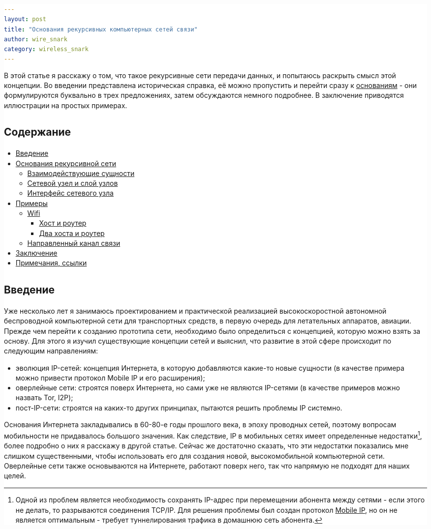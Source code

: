 ```yaml
---
layout: post
title: "Основания рекурсивных компьютерных сетей связи"
author: wire_snark
category: wireless_snark
---
```

В этой статье я расскажу о том, что такое рекурсивные сети передачи данных, и попытаюсь раскрыть смысл этой концепции. Во введении представлена историческая справка, её можно пропустить и перейти сразу к [основаниям](#основания-рекурсивной-сети) - они формулируются буквально в трех предложениях, затем обсуждаются немного подробнее. В заключение приводятся иллюстрации на простых примерах.

## Содержание





  - [Введение](#введение)
  - [Основания рекурсивной сети](#основания-рекурсивной-сети)
    - [Взаимодействующие сущности](#взаимодействующие-сущности)
    - [Сетевой узел и слой узлов](#сетевой-узел-и-слой-узлов)
    - [Интерфейс сетевого узла](#интерфейс-сетевого-узла)
  - [Примеры](#примеры)
    - [Wifi](#wifi)
      - [Хост и роутер](#хост-и-роутер)
      - [Два хоста и роутер](#два-хоста-и-роутер)
    - [Направленный канал связи](#направленный-канал-связи)
  - [Заключение](#заключение)
  - [Примечания, ссылки](#примечания-ссылки)



## Введение

Уже несколько лет я занимаюсь проектированием и практической реализацией высокоскоростной автономной беспроводной компьютерной сети для транспортных средств, в первую очередь для летательных аппаратов, авиации. Прежде чем перейти к созданию прототипа сети, необходимо было определиться с концепцией, которую можно взять за основу. Для этого я изучил существующие концепции сетей и выяснил, что развитие в этой сфере происходит по следующим направлениям:
- эволюция IP-сетей: концепция Интернета, в которую добавляются какие-то новые сущности (в качестве примера можно привести протокол Mobile IP и его расширения);
- оверлейные сети: строятся поверх Интернета, но сами уже не являются IP-сетями (в качестве примеров можно назвать Tor, I2P);
- пост-IP-сети: строятся на каких-то других принципах, пытаются решить проблемы IP системно.

Основания Интернета закладывались в 60-80-е годы прошлого века, в эпоху проводных сетей, поэтому вопросам мобильности не придавалось большого значения. Как следствие, IP в мобильных сетях имеет определенные недостатки[^mobip], более подробно о них я расскажу в другой статье. Сейчас же достаточно сказать, что эти недостатки показались мне слишком существенными, чтобы использовать его для создания новой, высокомобильной компьютерной сети. Оверлейные сети также основываются на Интернете, работают поверх него, так что напрямую не подходят для наших целей.


[^mobip]: Одной из проблем является необходимость сохранять IP-адрес при перемещении абонента между сетями - если этого не делать, то разрываются соединения TCP/IP. Для решения проблемы был создан протокол [Mobile IP](https://ru.wikipedia.org/wiki/Мобильный_IP), но он не является оптимальным - требует туннелирования трафика в домашнюю сеть абонента.
[^fuint]: [https://en.wikipedia.org/wiki/Future_Internet](https://en.wikipedia.org/wiki/Future_Internet)
[^rina]: John Day, Patterns in Network Architecture: A Return to Fundamentals, 2007.
[^proto]: Дебаты о правильном устройстве Интернета, в первую очередь между представителями "компьютерных сетей" IETF и "телекоммуникаций" OSI [https://en.wikipedia.org/wiki/Protocol_Wars](https://en.wikipedia.org/wiki/Protocol_Wars). Победили первые.
[^day]: И продолжает воевать эту протокольную войну, к сожалению - его книга пестрит ремарками об этом, хотя всё это давно утратило актуальность.
[^boston]: Сайт группы исследователей RINA из Бостонского Университета: [https://csr.bu.edu/rina/](https://csr.bu.edu/rina/).
[^eurina]: Стоит отметить профессора [Eduard Grasa](https://ieeexplore.ieee.org/author/37550784500) из CERCA-центра Fundacio i2CAT (Internet and Digital Innovation in Catalonia), Испания. См. [https://i2cat.net/](https://i2cat.net/), [https://en.wikipedia.org/wiki/CERCA_Institute](https://en.wikipedia.org/wiki/CERCA_Institute).
[^rinap]: Краткое изложение концепции RINA можно прочитать, например, в их первой статье John Day, Ibrahim Matta, and Karim Mattar. "Networking is IPC: A Guiding Principle to a Better Internet". In Proceedings of ReArch'08 - Re-Architecting the Internet, Madrid, SPAIN, December 2008. Co-located with ACM CoNEXT 2008. [PDF](https://www.cs.bu.edu/fac/matta/Papers/IPC-arch-rearch08.pdf). Перечитывая её сейчас, _уже_ обладая пониманием основной идеи, меня удивляет, как же я не понимал её тогда, ведь там всё написано прямо в первом параграфе. Но, получается, можно читать и не понимать, автоматически адаптируя новое знание в старые представления.
[^troubl]: Необходимость в нестековости сети я обнаружил очень давно, в самом начале работы над проектом. Тогда эта неспособность RINA решить мою модельную задачу сильно "резала глаза", так что я даже связался с одним из активных авторов, как раз с Эдуардом Граса, и задал ему этот вопрос напрямую. К сожалению, он не смог ответить на него тогда, и даже прекратил общение. Вообще, у меня создалось впечатление, что сообщество вокруг RINA построено по принципу некоего культа - утверджается, что RINA это не концепция, а единственно верная общая теория сетей. И если какая-то модельная задача не вписывается в неё, то это может вызвать ступор у фанатичных последователей. Кстати, подобное положение дел наблюдается в сообществе фанатов IPv6. По счастью, теперь я понимаю, что стековость в оригинальной RINA не является необходимой, и эта модельная задача отлично решается в моей расширеной версии.
[^connect]: Детали реализации нас сейчас не очень интересуют, но можно представить, что узел $W_a$ обращается к некой распределенной базе данных слоя, в которой указано, какие сервисы зарегистрированы в нем и через какой узел к ним можно обратиться. Таким образом $W_a$ узнаёт, что сервис "router-adm" зарегистрирован на узле $W_r$.
[^buses]: Проблемы, возникшие в архитектуре Интернета из-за сетей типа шина (bus), разбираются в отличной статье Avery Pennarun'а, [The world in which IPv6 was a good design, 2017](https://apenwarr.ca/log/20170810). Там же показано, что IPv6 мог бы заменить MAC-адреса, шины и сетевые мосты в Интернете, однако это не было реализовано.
[^names]: Механизмы обнаружения сервисов и работы с именами мы здесь не рассматриваем - это отдельная и очень непростая тема, достойная своей статьи, но в данной архитектуре это уже деталь реализации.